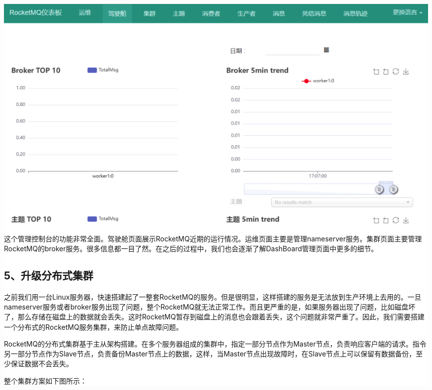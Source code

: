 ![](assets/01/QQ_1725009534107.png)

这个管理控制台的功能非常全面。驾驶舱页面展示RocketMQ近期的运行情况。运维页面主要是管理nameserver服务。集群页面主要管理RocketMQ的broker服务。很多信息都一目了然。在之后的过程中，我们也会逐渐了解DashBoard管理页面中更多的细节。

## 5、升级分布式集群

之前我们用一台Linux服务器，快速搭建起了一整套RocketMQ的服务。但是很明显，这样搭建的服务是无法放到生产环境上去用的。一旦nameserver服务或者broker服务出现了问题，整个RocketMQ就无法正常工作。而且更严重的是，如果服务器出现了问题，比如磁盘坏了，那么存储在磁盘上的数据就会丢失。这时RocketMQ暂存到磁盘上的消息也会跟着丢失，这个问题就非常严重了。因此，我们需要搭建一个分布式的RocketMQ服务集群，来防止单点故障问题。

RocketMQ的分布式集群基于主从架构搭建。在多个服务器组成的集群中，指定一部分节点作为Master节点，负责响应客户端的请求。指令另一部分节点作为Slave节点，负责备份Master节点上的数据，这样，当Master节点出现故障时，在Slave节点上可以保留有数据备份，至少保证数据不会丢失。

整个集群方案如下图所示：
